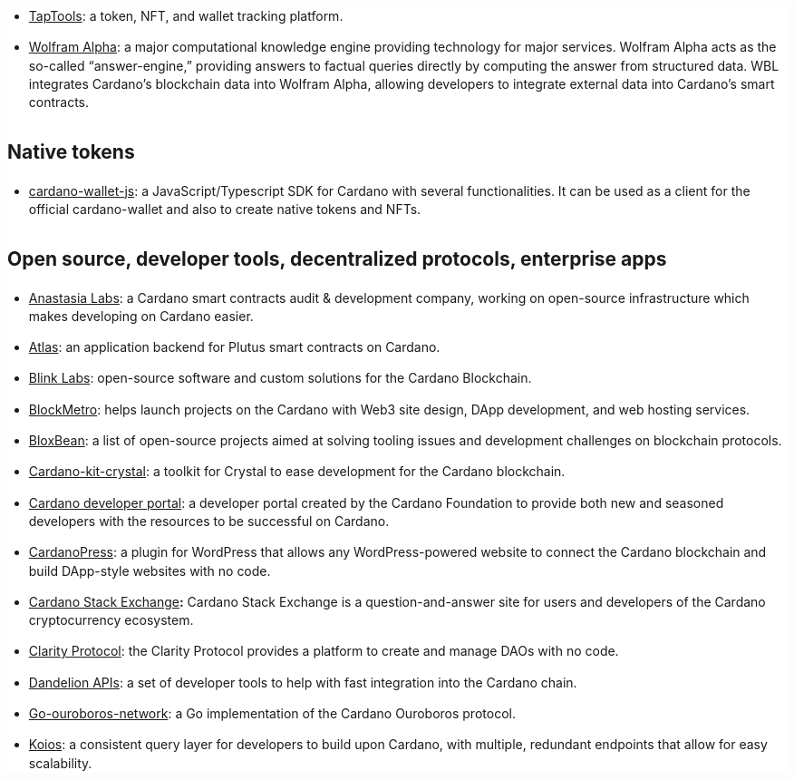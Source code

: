 *   [TapTools](https://www.taptools.io/): a token, NFT, and wallet tracking platform.
    
*   [Wolfram Alpha](https://www.wolframalpha.com/): a major computational knowledge engine providing technology for major services. Wolfram Alpha acts as the so-called “answer-engine,” providing answers to factual queries directly by computing the answer from structured data. WBL integrates Cardano’s blockchain data into Wolfram Alpha, allowing developers to integrate external data into Cardano’s smart contracts.
    

## Native tokens

*   [cardano-wallet-js](https://github.com/tango-crypto/cardano-wallet-js): a JavaScript/Typescript SDK for Cardano with several functionalities. It can be used as a client for the official cardano-wallet and also to create native tokens and NFTs.
    

## Open source, developer tools, decentralized protocols, enterprise apps

*   [Anastasia Labs](https://anastasialabs.com/): a Cardano smart contracts audit & development company, working on open-source infrastructure which makes developing on Cardano easier.
    
*   [Atlas](https://github.com/geniusyield/atlas): an application backend for Plutus smart contracts on Cardano.
    
*   [Blink Labs](https://blinklabs.io/projects-open-source): open-source software and custom solutions for the Cardano Blockchain.
    
*   [BlockMetro](http://io): helps launch projects on the Cardano with Web3 site design, DApp development, and web hosting services.
    
*   [BloxBean](https://www.bloxbean.com/): a list of open-source projects aimed at solving tooling issues and development challenges on blockchain protocols.
    
*   [Cardano-kit-crystal](https://github.com/wout/cardano-kit): a toolkit for Crystal to ease development for the Cardano blockchain.
    
*   [Cardano developer portal](https://developers.cardano.org/): a developer portal created by the Cardano Foundation to provide both new and seasoned developers with the resources to be successful on Cardano.
    
*   [CardanoPress](https://cardanopress.io/): a plugin for WordPress that allows any WordPress-powered website to connect the Cardano blockchain and build DApp-style websites with no code.
    
*   [Cardano Stack Exchange](https://cardano.stackexchange.com/)**:** Cardano Stack Exchange is a question-and-answer site for users and developers of the Cardano cryptocurrency ecosystem.
    
*   [Clarity Protocol](https://clarity.community/): the Clarity Protocol provides a platform to create and manage DAOs with no code.
    
*   [Dandelion APIs](https://gimbalabs.com/dandelion): a set of developer tools to help with fast integration into the Cardano chain.
    
*   [Go-ouroboros-network](https://github.com/blinklabs-io/gouroboros): a Go implementation of the Cardano Ouroboros protocol.
    
*   [Koios](https://www.koios.rest/): a consistent query layer for developers to build upon Cardano, with multiple, redundant endpoints that allow for easy scalability.
    